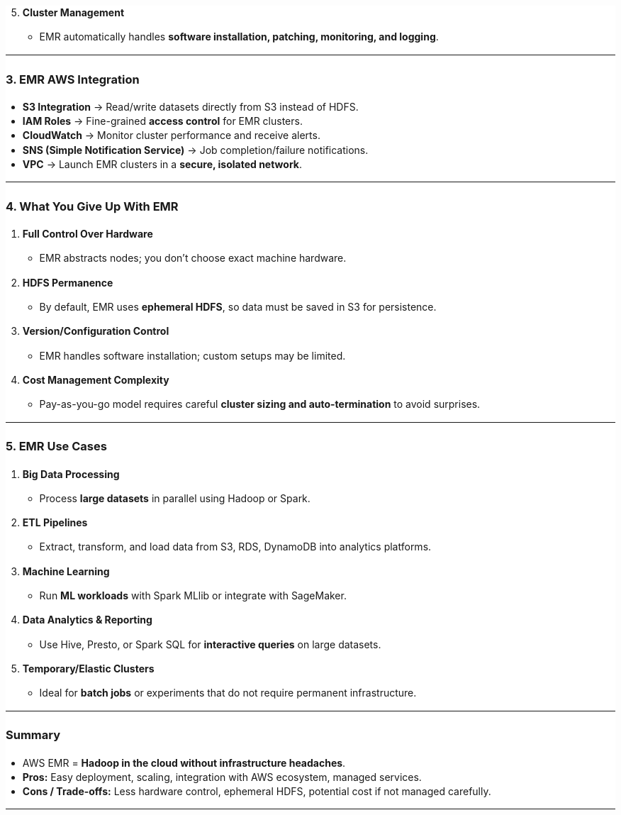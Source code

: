 5. **Cluster Management**

   * EMR automatically handles **software installation, patching, monitoring, and logging**.

---

### **3. EMR AWS Integration**

* **S3 Integration** → Read/write datasets directly from S3 instead of HDFS.
* **IAM Roles** → Fine-grained **access control** for EMR clusters.
* **CloudWatch** → Monitor cluster performance and receive alerts.
* **SNS (Simple Notification Service)** → Job completion/failure notifications.
* **VPC** → Launch EMR clusters in a **secure, isolated network**.

---

### **4. What You Give Up With EMR**

1. **Full Control Over Hardware**

   * EMR abstracts nodes; you don’t choose exact machine hardware.
2. **HDFS Permanence**

   * By default, EMR uses **ephemeral HDFS**, so data must be saved in S3 for persistence.
3. **Version/Configuration Control**

   * EMR handles software installation; custom setups may be limited.
4. **Cost Management Complexity**

   * Pay-as-you-go model requires careful **cluster sizing and auto-termination** to avoid surprises.

---

### **5. EMR Use Cases**

1. **Big Data Processing**

   * Process **large datasets** in parallel using Hadoop or Spark.
2. **ETL Pipelines**

   * Extract, transform, and load data from S3, RDS, DynamoDB into analytics platforms.
3. **Machine Learning**

   * Run **ML workloads** with Spark MLlib or integrate with SageMaker.
4. **Data Analytics & Reporting**

   * Use Hive, Presto, or Spark SQL for **interactive queries** on large datasets.
5. **Temporary/Elastic Clusters**

   * Ideal for **batch jobs** or experiments that do not require permanent infrastructure.

---

### **Summary**

* AWS EMR = **Hadoop in the cloud without infrastructure headaches**.
* **Pros:** Easy deployment, scaling, integration with AWS ecosystem, managed services.
* **Cons / Trade-offs:** Less hardware control, ephemeral HDFS, potential cost if not managed carefully.

---